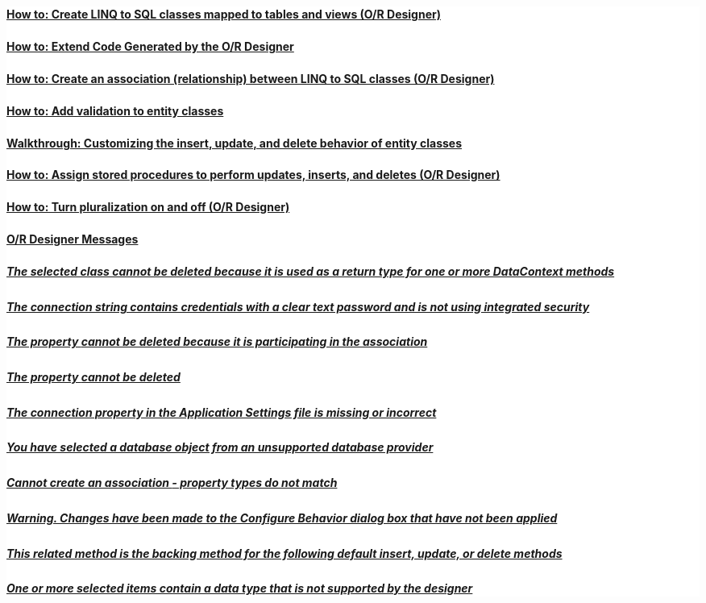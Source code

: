 #### [How to: Create LINQ to SQL classes mapped to tables and views (O/R Designer)](how-to-create-linq-to-sql-classes-mapped-to-tables-and-views-o-r-designer.md)
#### [How to: Extend Code Generated by the O/R Designer](how-to-extend-code-generated-by-the-o-r-designer.md)
#### [How to: Create an association (relationship) between LINQ to SQL classes (O/R Designer)](how-to-create-an-association-relationship-between-linq-to-sql-classes-o-r-designer.md)
#### [How to: Add validation to entity classes](how-to-add-validation-to-entity-classes.md)
#### [Walkthrough: Customizing the insert, update, and delete behavior of entity classes](walkthrough-customizing-the-insert-update-and-delete-behavior-of-entity-classes.md)
#### [How to: Assign stored procedures to perform updates, inserts, and deletes (O/R Designer)](how-to-assign-stored-procedures-to-perform-updates-inserts-and-deletes-o-r-designer.md)
#### [How to: Turn pluralization on and off (O/R Designer)](how-to-turn-pluralization-on-and-off-o-r-designer.md)
#### [O/R Designer Messages](o-r-designer-messages.md)
##### [The selected class cannot be deleted because it is used as a return type for one or more DataContext methods](the-selected-class-cannot-be-deleted-because-it-is-used-as-a-return-type-for-one-or-more-datacontext-methods.md)
##### [The connection string contains credentials with a clear text password and is not using integrated security](the-connection-string-contains-credentials-with-a-clear-text-password-and-is-not-using-integrated-security.md)
##### [The property <property name> cannot be deleted because it is participating in the association <association name>](the-property-property-name-cannot-be-deleted-because-it-is-participating-in-the-association-association-name.md)
##### [The property <property name> cannot be deleted](the-property-property-name-cannot-be-deleted.md)
##### [The connection property in the Application Settings file is missing or incorrect](the-connection-property-in-the-application-settings-file-is-missing-or-incorrect.md)
##### [You have selected a database object from an unsupported database provider](you-have-selected-a-database-object-from-an-unsupported-database-provider.md)
##### [Cannot create an association <association name> - property types do not match](cannot-create-an-association-association-name-property-types-do-not-match.md)
##### [Warning. Changes have been made to the Configure Behavior dialog box that have not been applied](warning-changes-have-been-made-to-the-configure-behavior-dialog-box-that-have-not-been-applied.md)
##### [This related method is the backing method for the following default insert, update, or delete methods](this-related-method-is-the-backing-method-for-the-following-default-insert-update-or-delete-methods.md)
##### [One or more selected items contain a data type that is not supported by the designer](one-or-more-selected-items-contain-a-data-type-that-is-not-supported-by-the-designer.md)